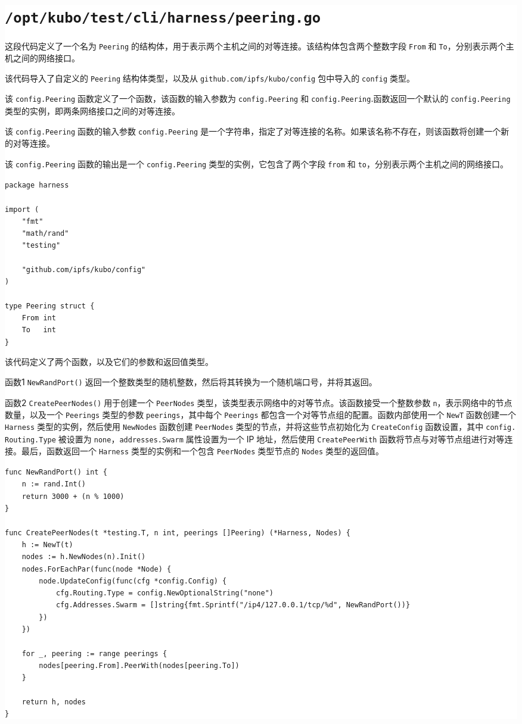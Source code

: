 # `/opt/kubo/test/cli/harness/peering.go`

这段代码定义了一个名为 `Peering` 的结构体，用于表示两个主机之间的对等连接。该结构体包含两个整数字段 `From` 和 `To`，分别表示两个主机之间的网络接口。

该代码导入了自定义的 `Peering` 结构体类型，以及从 `github.com/ipfs/kubo/config` 包中导入的 `config` 类型。

该 `config.Peering` 函数定义了一个函数，该函数的输入参数为 `config.Peering` 和 `config.Peering`.函数返回一个默认的 `config.Peering` 类型的实例，即两条网络接口之间的对等连接。

该 `config.Peering` 函数的输入参数 `config.Peering` 是一个字符串，指定了对等连接的名称。如果该名称不存在，则该函数将创建一个新的对等连接。

该 `config.Peering` 函数的输出是一个 `config.Peering` 类型的实例，它包含了两个字段 `from` 和 `to`，分别表示两个主机之间的网络接口。


```
package harness

import (
	"fmt"
	"math/rand"
	"testing"

	"github.com/ipfs/kubo/config"
)

type Peering struct {
	From int
	To   int
}

```

该代码定义了两个函数，以及它们的参数和返回值类型。

函数1 `NewRandPort()` 返回一个整数类型的随机整数，然后将其转换为一个随机端口号，并将其返回。

函数2 `CreatePeerNodes()` 用于创建一个 `PeerNodes` 类型，该类型表示网络中的对等节点。该函数接受一个整数参数 `n`，表示网络中的节点数量，以及一个 `Peerings` 类型的参数 `peerings`，其中每个 `Peerings` 都包含一个对等节点组的配置。函数内部使用一个 `NewT` 函数创建一个 `Harness` 类型的实例，然后使用 `NewNodes` 函数创建 `PeerNodes` 类型的节点，并将这些节点初始化为 `CreateConfig` 函数设置，其中 `config.Routing.Type` 被设置为 `none`，`addresses.Swarm` 属性设置为一个 IP 地址，然后使用 `CreatePeerWith` 函数将节点与对等节点组进行对等连接。最后，函数返回一个 `Harness` 类型的实例和一个包含 `PeerNodes` 类型节点的 `Nodes` 类型的返回值。


```
func NewRandPort() int {
	n := rand.Int()
	return 3000 + (n % 1000)
}

func CreatePeerNodes(t *testing.T, n int, peerings []Peering) (*Harness, Nodes) {
	h := NewT(t)
	nodes := h.NewNodes(n).Init()
	nodes.ForEachPar(func(node *Node) {
		node.UpdateConfig(func(cfg *config.Config) {
			cfg.Routing.Type = config.NewOptionalString("none")
			cfg.Addresses.Swarm = []string{fmt.Sprintf("/ip4/127.0.0.1/tcp/%d", NewRandPort())}
		})
	})

	for _, peering := range peerings {
		nodes[peering.From].PeerWith(nodes[peering.To])
	}

	return h, nodes
}

```
